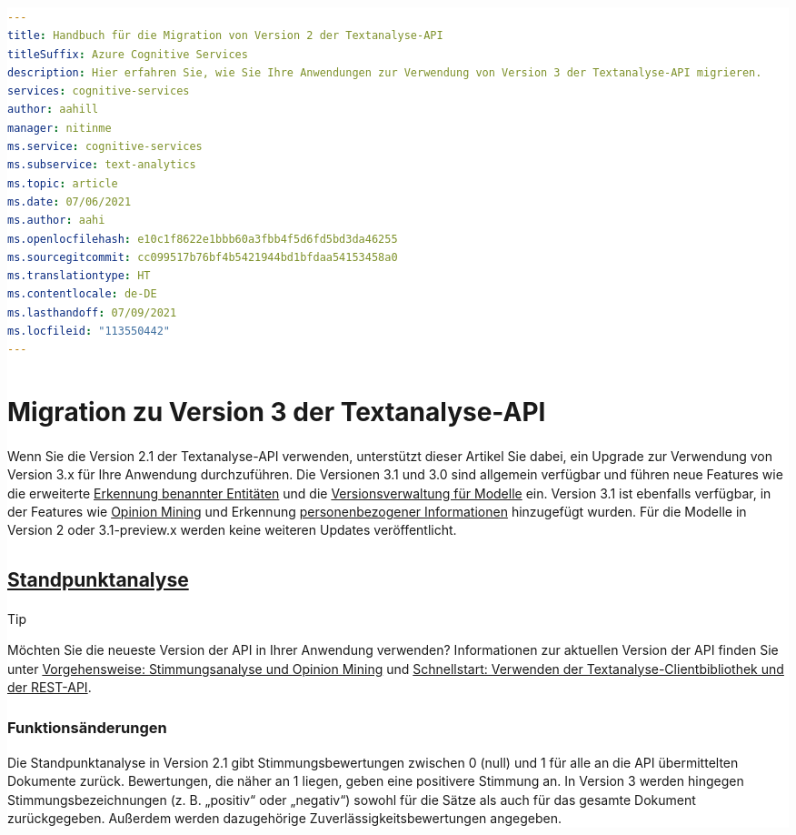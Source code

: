 ```yaml
---
title: Handbuch für die Migration von Version 2 der Textanalyse-API
titleSuffix: Azure Cognitive Services
description: Hier erfahren Sie, wie Sie Ihre Anwendungen zur Verwendung von Version 3 der Textanalyse-API migrieren.
services: cognitive-services
author: aahill
manager: nitinme
ms.service: cognitive-services
ms.subservice: text-analytics
ms.topic: article
ms.date: 07/06/2021
ms.author: aahi
ms.openlocfilehash: e10c1f8622e1bbb60a3fbb4f5d6fd5bd3da46255
ms.sourcegitcommit: cc099517b76bf4b5421944bd1bfdaa54153458a0
ms.translationtype: HT
ms.contentlocale: de-DE
ms.lasthandoff: 07/09/2021
ms.locfileid: "113550442"
---
```

# <a name="migrate-to-version-3x-of-the-text-analytics-api"></a>Migration zu Version 3 der Textanalyse-API

Wenn Sie die Version 2.1 der Textanalyse-API verwenden, unterstützt dieser Artikel Sie dabei, ein Upgrade zur Verwendung von Version 3.x für Ihre Anwendung durchzuführen. Die Versionen 3.1 und 3.0 sind allgemein verfügbar und führen neue Features wie die erweiterte [Erkennung benannter Entitäten](how-tos/text-analytics-how-to-entity-linking.md#named-entity-recognition-features-and-versions) und die [Versionsverwaltung für Modelle](concepts/model-versioning.md) ein. Version 3.1 ist ebenfalls verfügbar, in der Features wie [Opinion Mining](how-tos/text-analytics-how-to-sentiment-analysis.md#sentiment-analysis-versions-and-features) und Erkennung [personenbezogener Informationen](how-tos/text-analytics-how-to-entity-linking.md?tabs=version-3-1#personally-identifiable-information-pii) hinzugefügt wurden. Für die Modelle in Version 2 oder 3.1-preview.x werden keine weiteren Updates veröffentlicht. 

## <a name="sentiment-analysis"></a>[Standpunktanalyse](#tab/sentiment-analysis)

> [!TIP]
> Möchten Sie die neueste Version der API in Ihrer Anwendung verwenden? Informationen zur aktuellen Version der API finden Sie unter [Vorgehensweise: Stimmungsanalyse und Opinion Mining](how-tos/text-analytics-how-to-sentiment-analysis.md) und [Schnellstart: Verwenden der Textanalyse-Clientbibliothek und der REST-API](quickstarts/client-libraries-rest-api.md). 

### <a name="feature-changes"></a>Funktionsänderungen 

Die Standpunktanalyse in Version 2.1 gibt Stimmungsbewertungen zwischen 0 (null) und 1 für alle an die API übermittelten Dokumente zurück. Bewertungen, die näher an 1 liegen, geben eine positivere Stimmung an. In Version 3 werden hingegen Stimmungsbezeichnungen (z. B. „positiv“ oder „negativ“) sowohl für die Sätze als auch für das gesamte Dokument zurückgegeben. Außerdem werden dazugehörige Zuverlässigkeitsbewertungen angegeben. 
